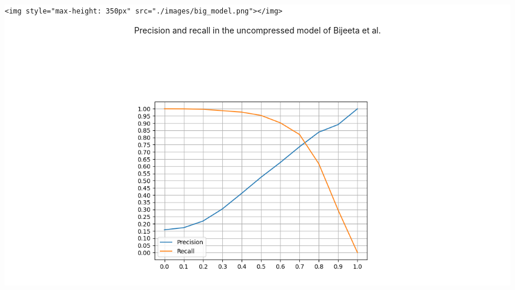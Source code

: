     <img style="max-height: 350px" src="./images/big_model.png"></img>
</div>

<div align="center">
Precision and recall in the uncompressed model of Bijeeta et al.
</div>

<br></br>

<div align="center">
    <img style="max-height: 350px" src="./images/w2kp_nmingram=1_epochs=5.png"></img>
</div>
